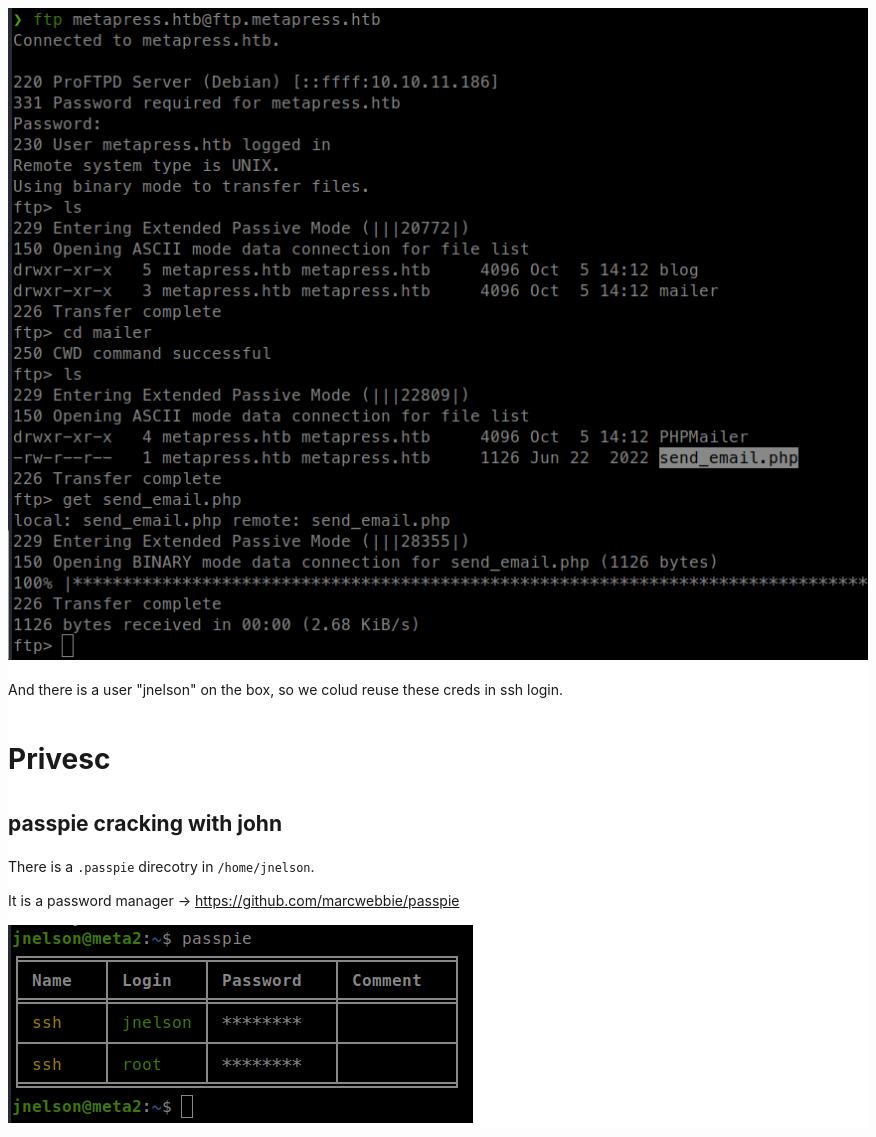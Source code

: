 ![](screenshots/ftp-mailer.png)

And there is a user "jnelson" on the box, so we colud reuse these creds in ssh login.

# Privesc

## passpie cracking with john

There is a `.passpie` direcotry in `/home/jnelson`.

It is a password manager -> https://github.com/marcwebbie/passpie

![](screenshots/passpie-manager.png)
